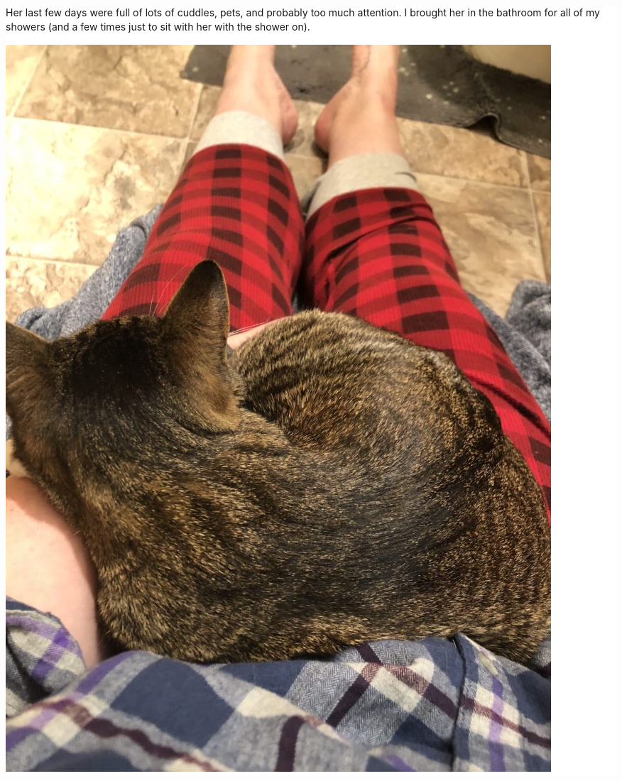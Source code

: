 Her last few days were full of lots of cuddles, pets, and probably too much attention. I brought her in the bathroom for all of my showers (and a few times just to sit with her with the shower on).

![Betty32](/assets/img/Betty32.jpg)
